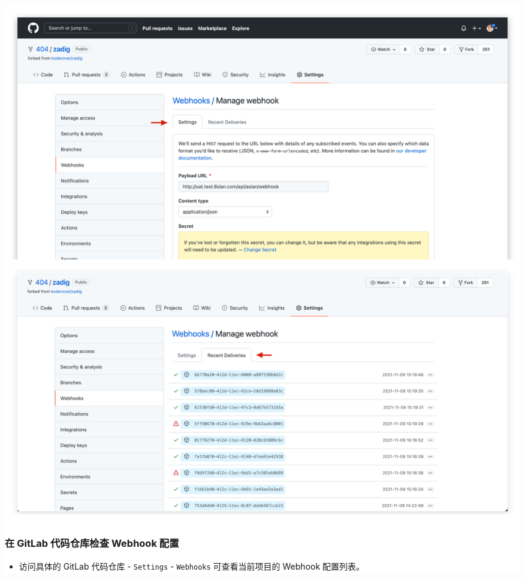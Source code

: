 ![检查 GitHub 中触发器配置](./_images/check_webhook_setting_in_github_2.png)

### 在 GitLab 代码仓库检查 Webhook 配置

- 访问具体的 GitLab 代码仓库 - `Settings` - `Webhooks` 可查看当前项目的 Webhook 配置列表。
